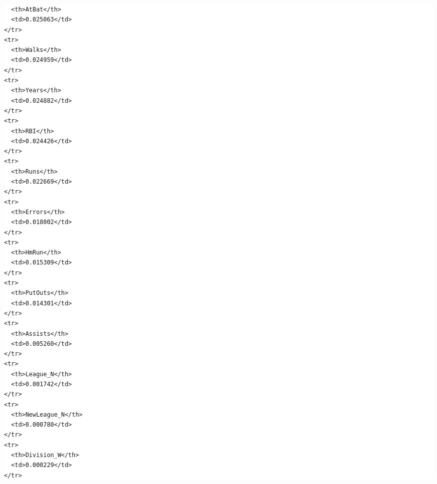       <th>AtBat</th>
      <td>0.025063</td>
    </tr>
    <tr>
      <th>Walks</th>
      <td>0.024959</td>
    </tr>
    <tr>
      <th>Years</th>
      <td>0.024882</td>
    </tr>
    <tr>
      <th>RBI</th>
      <td>0.024426</td>
    </tr>
    <tr>
      <th>Runs</th>
      <td>0.022669</td>
    </tr>
    <tr>
      <th>Errors</th>
      <td>0.018002</td>
    </tr>
    <tr>
      <th>HmRun</th>
      <td>0.015309</td>
    </tr>
    <tr>
      <th>PutOuts</th>
      <td>0.014301</td>
    </tr>
    <tr>
      <th>Assists</th>
      <td>0.005260</td>
    </tr>
    <tr>
      <th>League_N</th>
      <td>0.001742</td>
    </tr>
    <tr>
      <th>NewLeague_N</th>
      <td>0.000780</td>
    </tr>
    <tr>
      <th>Division_W</th>
      <td>0.000229</td>
    </tr>
  </tbody>
</table>
</div>
